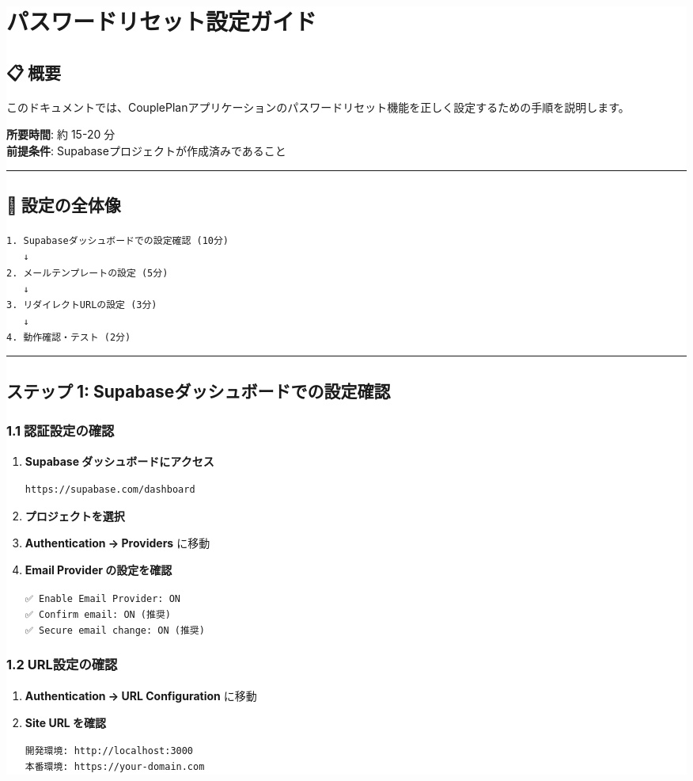 # パスワードリセット設定ガイド

## 📋 概要

このドキュメントでは、CouplePlanアプリケーションのパスワードリセット機能を正しく設定するための手順を説明します。

**所要時間**: 約 15-20 分  
**前提条件**: Supabaseプロジェクトが作成済みであること

---

## 🎯 設定の全体像

```
1. Supabaseダッシュボードでの設定確認 (10分)
   ↓
2. メールテンプレートの設定 (5分)
   ↓
3. リダイレクトURLの設定 (3分)
   ↓
4. 動作確認・テスト (2分)
```

---

## ステップ 1: Supabaseダッシュボードでの設定確認

### 1.1 認証設定の確認

1. **Supabase ダッシュボードにアクセス**

   ```
   https://supabase.com/dashboard
   ```

2. **プロジェクトを選択**

3. **Authentication → Providers** に移動

4. **Email Provider の設定を確認**

   ```
   ✅ Enable Email Provider: ON
   ✅ Confirm email: ON (推奨)
   ✅ Secure email change: ON (推奨)
   ```

### 1.2 URL設定の確認

1. **Authentication → URL Configuration** に移動

2. **Site URL を確認**

   ```
   開発環境: http://localhost:3000
   本番環境: https://your-domain.com
   ```
